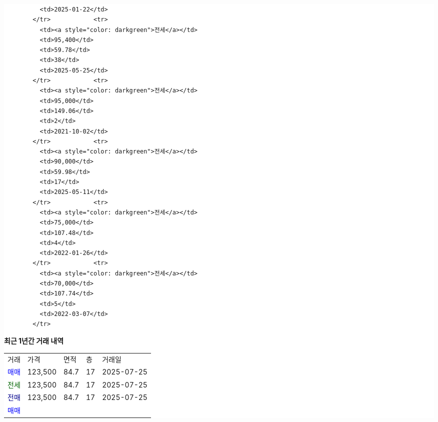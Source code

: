               <td>2025-01-22</td>
            </tr>            <tr>
              <td><a style="color: darkgreen">전세</a></td>
              <td>95,400</td>
              <td>59.78</td>
              <td>38</td>
              <td>2025-05-25</td>
            </tr>            <tr>
              <td><a style="color: darkgreen">전세</a></td>
              <td>95,000</td>
              <td>149.06</td>
              <td>2</td>
              <td>2021-10-02</td>
            </tr>            <tr>
              <td><a style="color: darkgreen">전세</a></td>
              <td>90,000</td>
              <td>59.98</td>
              <td>17</td>
              <td>2025-05-11</td>
            </tr>            <tr>
              <td><a style="color: darkgreen">전세</a></td>
              <td>75,000</td>
              <td>107.48</td>
              <td>4</td>
              <td>2022-01-26</td>
            </tr>            <tr>
              <td><a style="color: darkgreen">전세</a></td>
              <td>70,000</td>
              <td>107.74</td>
              <td>5</td>
              <td>2022-03-07</td>
            </tr>        
    
</table>

<b>최근 1년간 거래 내역</b>

<table class="sortable">
    <tr>
      <td>거래</td>
      <td>가격</td>
      <td>면적</td>
      <td>층</td>
      <td>거래일</td>
    </tr>
    <tr>
      <td><a style="color: blue">매매</a></td>
      <td>123,500</td>
      <td>84.7</td>
      <td>17</td>
      <td>2025-07-25</td>
    </tr>          <tr>
      <td><a style="color: darkgreen">전세</a></td>
      <td>123,500</td>
      <td>84.7</td>
      <td>17</td>
      <td>2025-07-25</td>
    </tr>          <tr>
      <td><a style="color: darkblue">전매</a></td>
      <td>123,500</td>
      <td>84.7</td>
      <td>17</td>
      <td>2025-07-25</td>
    </tr>          <tr>
      <td><a style="color: blue">매매</a></td>